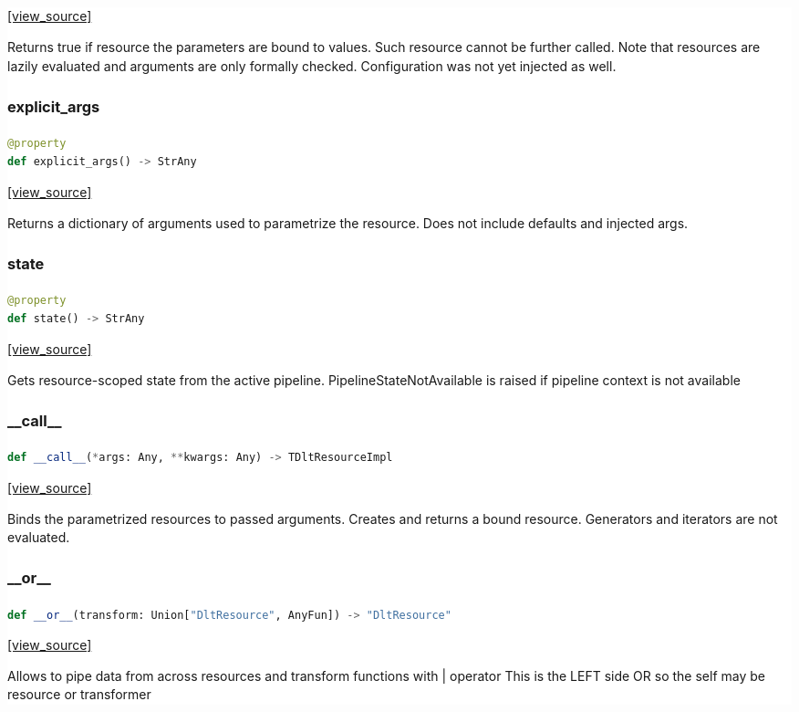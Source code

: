 [[view_source]](https://github.com/dlt-hub/dlt/blob/9857029af018a582dd24da4070562f58bb7e9fc5/dlt/extract/resource.py#L502)

Returns true if resource the parameters are bound to values. Such resource cannot be further called.
Note that resources are lazily evaluated and arguments are only formally checked. Configuration
was not yet injected as well.

### explicit\_args

```python
@property
def explicit_args() -> StrAny
```

[[view_source]](https://github.com/dlt-hub/dlt/blob/9857029af018a582dd24da4070562f58bb7e9fc5/dlt/extract/resource.py#L510)

Returns a dictionary of arguments used to parametrize the resource. Does not include defaults and injected args.

### state

```python
@property
def state() -> StrAny
```

[[view_source]](https://github.com/dlt-hub/dlt/blob/9857029af018a582dd24da4070562f58bb7e9fc5/dlt/extract/resource.py#L517)

Gets resource-scoped state from the active pipeline. PipelineStateNotAvailable is raised if pipeline context is not available

### \_\_call\_\_

```python
def __call__(*args: Any, **kwargs: Any) -> TDltResourceImpl
```

[[view_source]](https://github.com/dlt-hub/dlt/blob/9857029af018a582dd24da4070562f58bb7e9fc5/dlt/extract/resource.py#L522)

Binds the parametrized resources to passed arguments. Creates and returns a bound resource. Generators and iterators are not evaluated.

### \_\_or\_\_

```python
def __or__(transform: Union["DltResource", AnyFun]) -> "DltResource"
```

[[view_source]](https://github.com/dlt-hub/dlt/blob/9857029af018a582dd24da4070562f58bb7e9fc5/dlt/extract/resource.py#L529)

Allows to pipe data from across resources and transform functions with | operator
This is the LEFT side OR so the self may be resource or transformer
